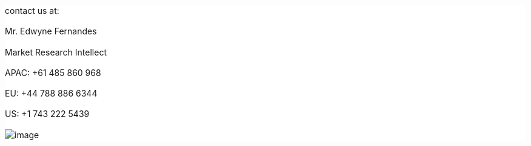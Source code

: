 contact us at:</strong></p><p>Mr. Edwyne Fernandes</p><p>Market Research Intellect</p><p>APAC: +61 485 860 968</p><p>EU: +44 788 886 6344</p><p>US: +1 743 222 5439</p>
![image](https://github.com/user-attachments/assets/0164e05e-75e1-41f5-abc2-62b214206c92)
